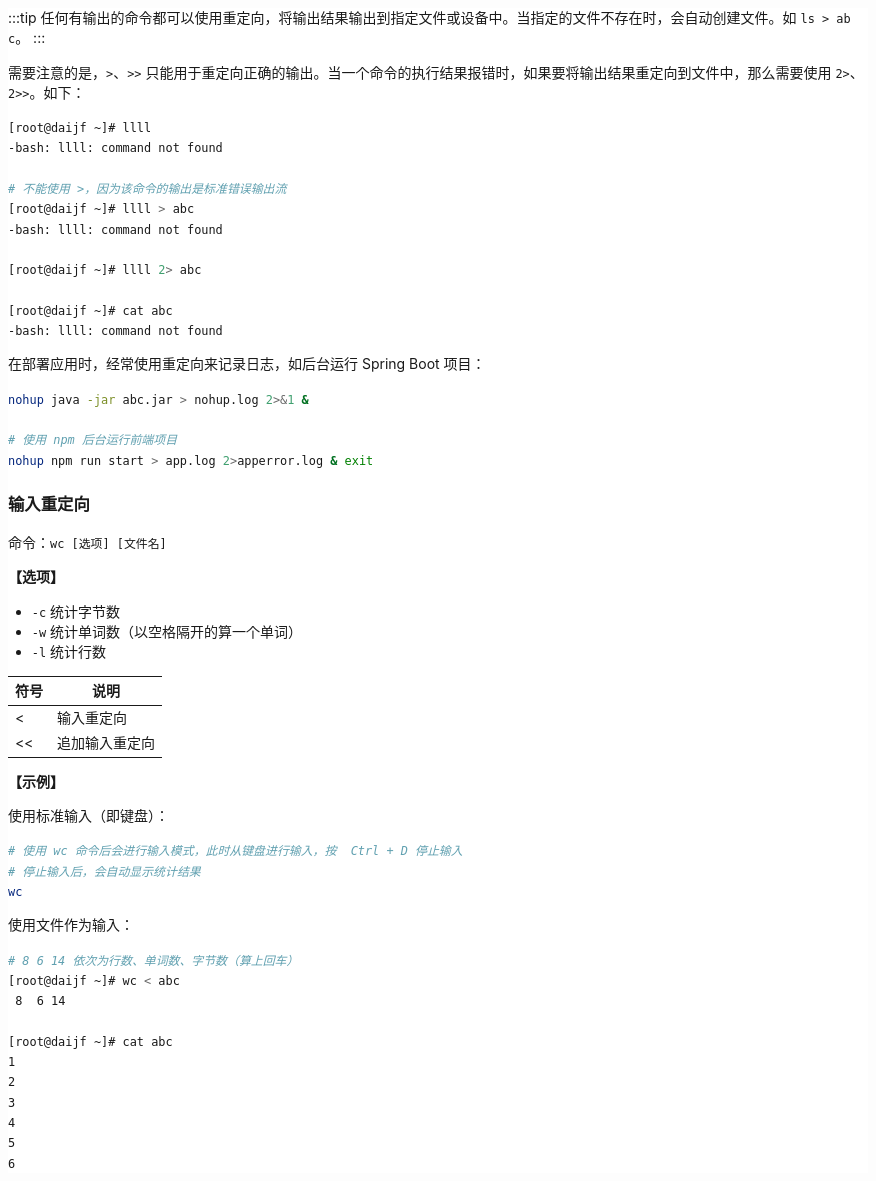 :::tip
任何有输出的命令都可以使用重定向，将输出结果输出到指定文件或设备中。当指定的文件不存在时，会自动创建文件。如 `ls > abc`。
:::

需要注意的是，`>`、`>>` 只能用于重定向正确的输出。当一个命令的执行结果报错时，如果要将输出结果重定向到文件中，那么需要使用 `2>`、`2>>`。如下：

```bash
[root@daijf ~]# llll 
-bash: llll: command not found

# 不能使用 >，因为该命令的输出是标准错误输出流
[root@daijf ~]# llll > abc
-bash: llll: command not found

[root@daijf ~]# llll 2> abc

[root@daijf ~]# cat abc
-bash: llll: command not found
```

在部署应用时，经常使用重定向来记录日志，如后台运行 Spring Boot 项目：

```bash
nohup java -jar abc.jar > nohup.log 2>&1 & 

# 使用 npm 后台运行前端项目
nohup npm run start > app.log 2>apperror.log & exit
```

### 输入重定向

命令：`wc [选项] [文件名]`

**【选项】**

- `-c` 统计字节数
- `-w` 统计单词数（以空格隔开的算一个单词）
- `-l` 统计行数

|符号|说明|
|---|---|
|<|输入重定向|
|<<|追加输入重定向|

**【示例】**

使用标准输入（即键盘）：

```bash
# 使用 wc 命令后会进行输入模式，此时从键盘进行输入，按  Ctrl + D 停止输入
# 停止输入后，会自动显示统计结果
wc
```

使用文件作为输入：

```bash
# 8 6 14 依次为行数、单词数、字节数（算上回车）
[root@daijf ~]# wc < abc
 8  6 14
 
[root@daijf ~]# cat abc
1
2
3
4
5
6
```
